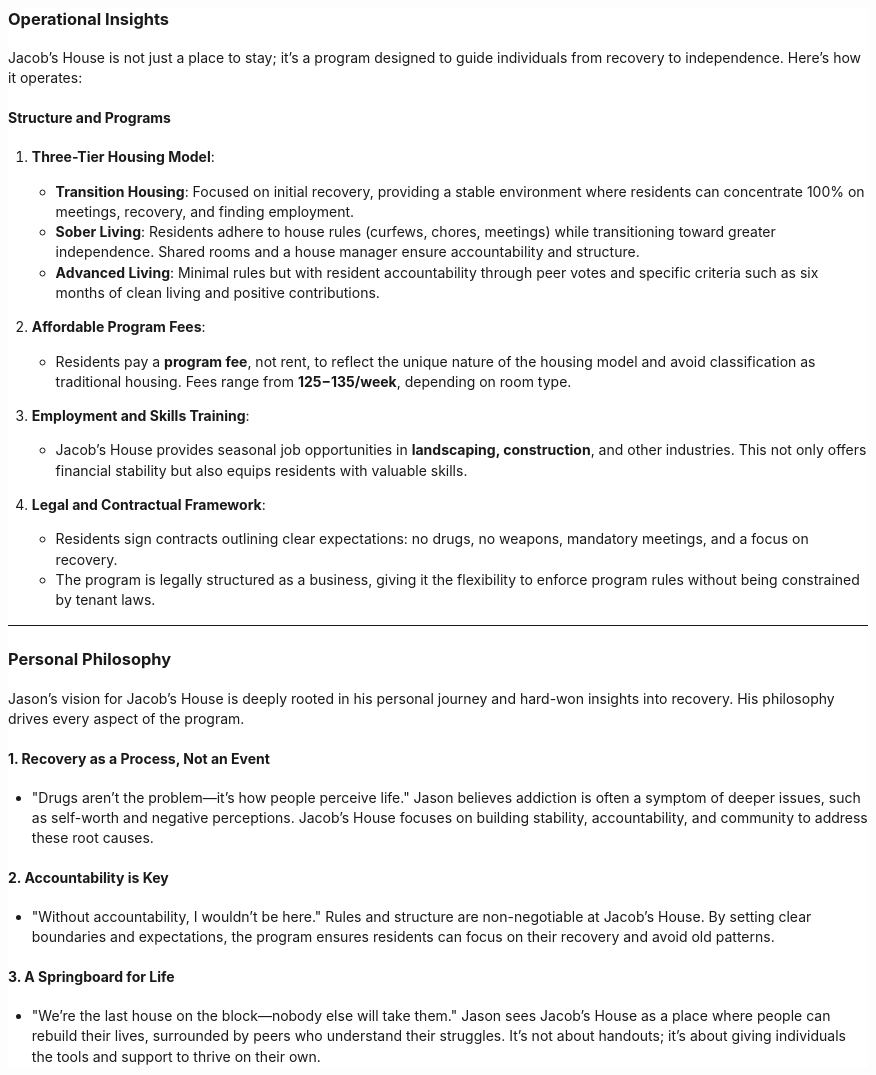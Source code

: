 ### **Operational Insights**

Jacob’s House is not just a place to stay; it’s a program designed to guide individuals from recovery to independence. Here’s how it operates:

#### **Structure and Programs**

1. **Three-Tier Housing Model**:

   - **Transition Housing**: Focused on initial recovery, providing a stable environment where residents can concentrate 100% on meetings, recovery, and finding employment.
   - **Sober Living**: Residents adhere to house rules (curfews, chores, meetings) while transitioning toward greater independence. Shared rooms and a house manager ensure accountability and structure.
   - **Advanced Living**: Minimal rules but with resident accountability through peer votes and specific criteria such as six months of clean living and positive contributions.

2. **Affordable Program Fees**:

   - Residents pay a **program fee**, not rent, to reflect the unique nature of the housing model and avoid classification as traditional housing. Fees range from **$125-$135/week**, depending on room type.

3. **Employment and Skills Training**:

   - Jacob’s House provides seasonal job opportunities in **landscaping, construction**, and other industries. This not only offers financial stability but also equips residents with valuable skills.

4. **Legal and Contractual Framework**:
   - Residents sign contracts outlining clear expectations: no drugs, no weapons, mandatory meetings, and a focus on recovery.
   - The program is legally structured as a business, giving it the flexibility to enforce program rules without being constrained by tenant laws.

---

### **Personal Philosophy**

Jason’s vision for Jacob’s House is deeply rooted in his personal journey and hard-won insights into recovery. His philosophy drives every aspect of the program.

#### **1. Recovery as a Process, Not an Event**

- "Drugs aren’t the problem—it’s how people perceive life."
  Jason believes addiction is often a symptom of deeper issues, such as self-worth and negative perceptions. Jacob’s House focuses on building stability, accountability, and community to address these root causes.

#### **2. Accountability is Key**

- "Without accountability, I wouldn’t be here."
  Rules and structure are non-negotiable at Jacob’s House. By setting clear boundaries and expectations, the program ensures residents can focus on their recovery and avoid old patterns.

#### **3. A Springboard for Life**

- "We’re the last house on the block—nobody else will take them."
  Jason sees Jacob’s House as a place where people can rebuild their lives, surrounded by peers who understand their struggles. It’s not about handouts; it’s about giving individuals the tools and support to thrive on their own.
